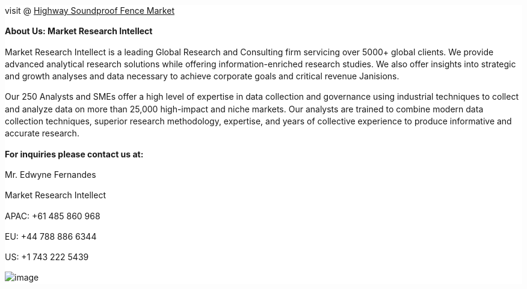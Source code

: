 visit&nbsp;@</strong>&nbsp;</span><span class="font-[700]"><a href="https://www.marketresearchintellect.com/product/global-highway-soundproof-fence-market/?utm_source=Linkedin&utm_medium=811" target="_blank" data-tracking-control-name="article-ssr-frontend-pulse_little-text-block" data-tracking-will-navigate="" data-test-link="">Highway Soundproof Fence Market</a></span></p><p><strong><span class="font-[700]">About Us: Market Research Intellect</span></strong></p><p><span class="">Market Research Intellect is a leading Global Research and Consulting firm servicing over 5000+ global clients. We provide advanced analytical research solutions while offering information-enriched research studies.&nbsp;</span>We also offer insights into strategic and growth analyses and data necessary to achieve corporate goals and critical revenue Janisions.</p><p><span class="">Our 250 Analysts and SMEs offer a high level of expertise in data collection and governance using industrial techniques to collect and analyze data on more than 25,000 high-impact and niche markets. Our analysts are trained to combine modern data collection techniques, superior research methodology, expertise, and years of collective experience to produce informative and accurate research.</span></p><p><strong>For inquiries please contact us at:</strong></p><p>Mr. Edwyne Fernandes</p><p>Market Research Intellect</p><p>APAC: +61 485 860 968</p><p>EU: +44 788 886 6344</p><p>US: +1 743 222 5439</p>
![image](https://github.com/user-attachments/assets/3c6314cf-7e4c-49a2-9105-82c7c938545a)

